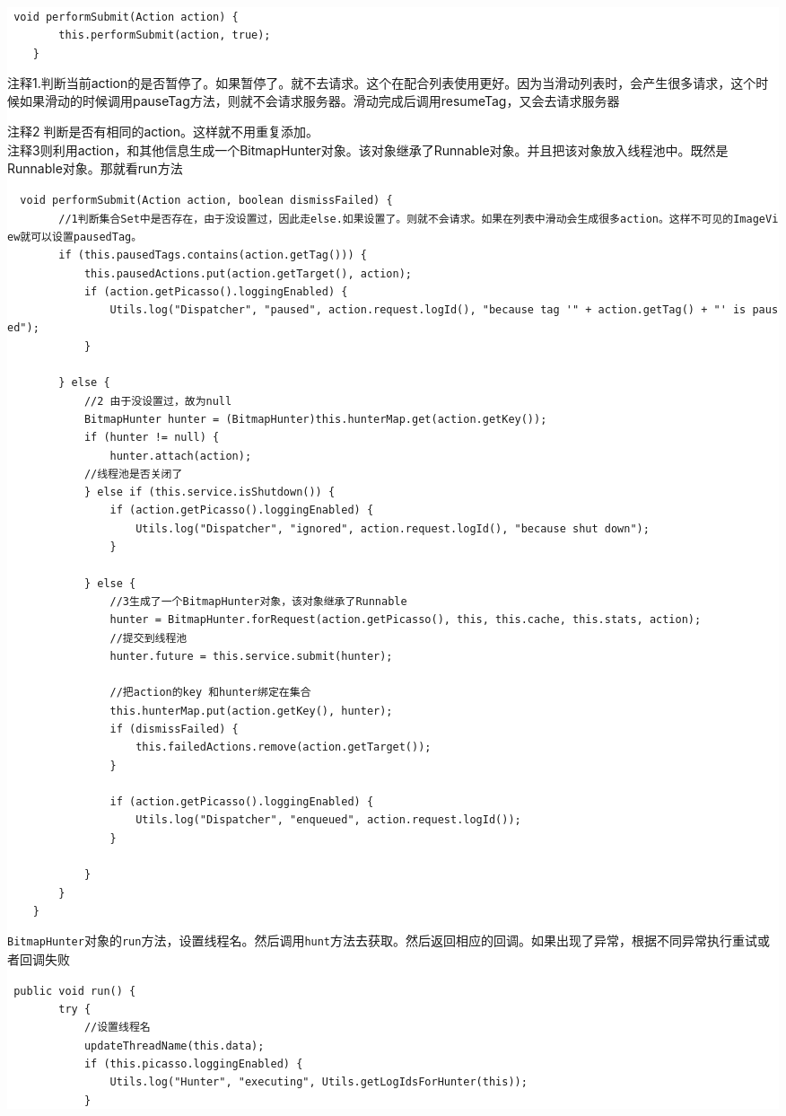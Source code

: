 	 void performSubmit(Action action) {
	        this.performSubmit(action, true);
	    }
	

注释1.判断当前action的是否暂停了。如果暂停了。就不去请求。这个在配合列表使用更好。因为当滑动列表时，会产生很多请求，这个时候如果滑动的时候调用pauseTag方法，则就不会请求服务器。滑动完成后调用resumeTag，又会去请求服务器

注释2 判断是否有相同的action。这样就不用重复添加。  
注释3则利用action，和其他信息生成一个BitmapHunter对象。该对象继承了Runnable对象。并且把该对象放入线程池中。既然是Runnable对象。那就看run方法

	  void performSubmit(Action action, boolean dismissFailed) {
			//1判断集合Set中是否存在，由于没设置过，因此走else.如果设置了。则就不会请求。如果在列表中滑动会生成很多action。这样不可见的ImageView就可以设置pausedTag。
	        if (this.pausedTags.contains(action.getTag())) {
	            this.pausedActions.put(action.getTarget(), action);
	            if (action.getPicasso().loggingEnabled) {
	                Utils.log("Dispatcher", "paused", action.request.logId(), "because tag '" + action.getTag() + "' is paused");
	            }
	
	        } else {
				//2 由于没设置过，故为null
	            BitmapHunter hunter = (BitmapHunter)this.hunterMap.get(action.getKey());
	            if (hunter != null) {
	                hunter.attach(action);
				//线程池是否关闭了
	            } else if (this.service.isShutdown()) {
	                if (action.getPicasso().loggingEnabled) {
	                    Utils.log("Dispatcher", "ignored", action.request.logId(), "because shut down");
	                }
	
	            } else {
					//3生成了一个BitmapHunter对象，该对象继承了Runnable
	                hunter = BitmapHunter.forRequest(action.getPicasso(), this, this.cache, this.stats, action);
					//提交到线程池
	                hunter.future = this.service.submit(hunter);
					
					//把action的key 和hunter绑定在集合
	                this.hunterMap.put(action.getKey(), hunter);
	                if (dismissFailed) {
	                    this.failedActions.remove(action.getTarget());
	                }
	
	                if (action.getPicasso().loggingEnabled) {
	                    Utils.log("Dispatcher", "enqueued", action.request.logId());
	                }
	
	            }
	        }
	    }

`BitmapHunter`对象的`run`方法，设置线程名。然后调用`hunt`方法去获取。然后返回相应的回调。如果出现了异常，根据不同异常执行重试或者回调失败

	 public void run() {
	        try {
				//设置线程名
	            updateThreadName(this.data);
	            if (this.picasso.loggingEnabled) {
	                Utils.log("Hunter", "executing", Utils.getLogIdsForHunter(this));
	            }
	